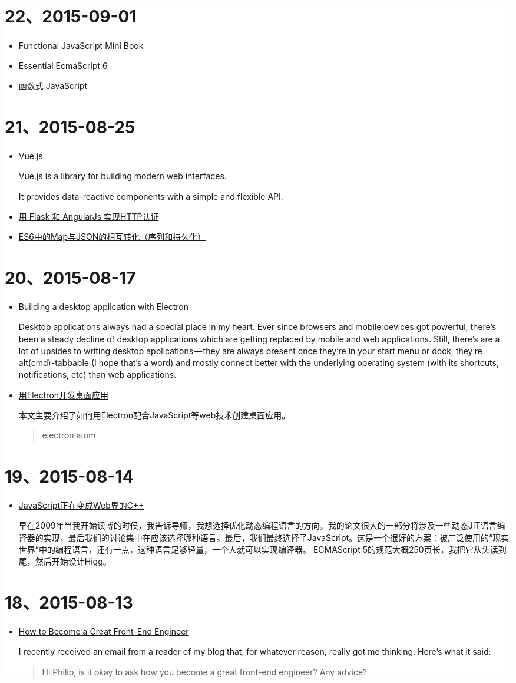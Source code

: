 # 22、2015-09-01
* [Functional JavaScript Mini Book](http://blog.oyanglul.us/javascript/functional-javascript.html)

* [Essential EcmaScript 6](http://blog.oyanglul.us/javascript/essential-ecmascript6.html)

* [函数式 JavaScript](http://insights.thoughtworkers.org/functional-javascript/)

# 21、2015-08-25
* [Vue.js](http://vuejs.org/)

  Vue.js is a library for building modern web interfaces.

  It provides data-reactive components with a simple and flexible API.

* [用 Flask 和 AngularJs 实现HTTP认证](http://khalily.github.io/2015/08/24/flask-angular-http-auth/)

* [ES6中的Map与JSON的相互转化（序列和持久化）](http://ourjs.com/detail/55daea40e3312b046d27f515)

# 20、2015-08-17
* [Building a desktop application with Electron](https://medium.com/developers-writing/building-a-desktop-application-with-electron-204203eeb658)

  Desktop applications always had a special place in my heart. Ever since browsers and mobile devices got powerful, there’s been a steady decline of desktop applications which are getting replaced by mobile and web applications. Still, there’s are a lot of upsides to writing desktop applications — they are always present once they’re in your start menu or dock, they’re alt(cmd)-tabbable (I hope that’s a word) and mostly connect better with the underlying operating system (with its shortcuts, notifications, etc) than web applications.

* [用Electron开发桌面应用](http://get.jobdeer.com/7870.get)

  本文主要介绍了如何用Electron配合JavaScript等web技术创建桌面应用。

  > electron atom

# 19、2015-08-14
* [JavaScript正在变成Web界的C++](http://ourjs.com/detail/55cd3c89fbd23139de9e3558)

  早在2009年当我开始读博的时侯，我告诉导师，我想选择优化动态编程语言的方向。我的论文很大的一部分将涉及一些动态JIT语言编译器的实现，最后我们的讨论集中在应该选择哪种语言。最后，我们最终选择了JavaScript。这是一个很好的方案：被广泛使用的“现实世界”中的编程语言，还有一点，这种语言足够轻量，一个人就可以实现编译器。 ECMAScript 5的规范大概250页长，我把它从头读到尾，然后开始设计Higg。

# 18、2015-08-13
* [How to Become a Great Front-End Engineer](http://philipwalton.com/articles/how-to-become-a-great-front-end-engineer/)

  I recently received an email from a reader of my blog that, for whatever reason, really got me thinking. Here’s what it said:

  > Hi Philip, is it okay to ask how you become a great front-end engineer?
  Any advice?
